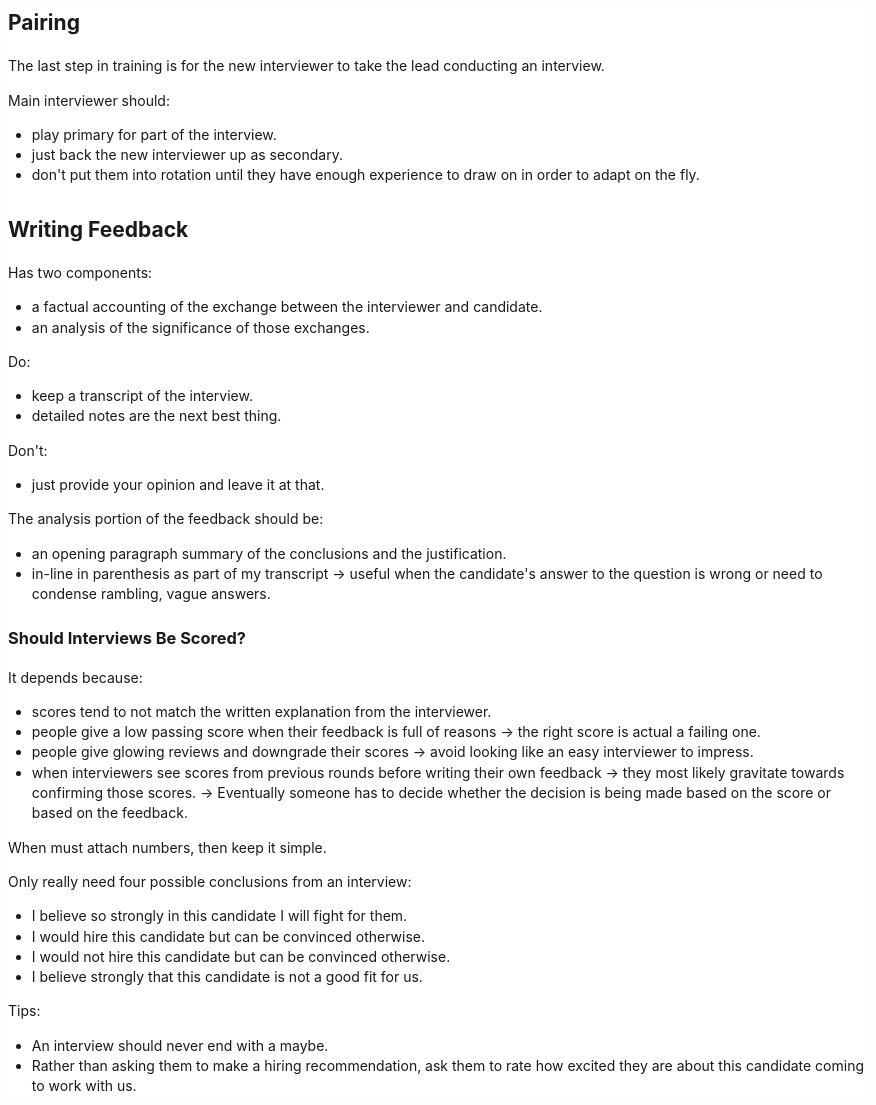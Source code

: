 ## Pairing

The last step in training is for the new interviewer to take the lead conducting an interview.

Main interviewer should:
- play primary for part of the interview.
- just back the new interviewer up as secondary.
- don't put them into rotation until they have enough experience to draw on in order to adapt on the fly.

## Writing Feedback

Has two components:
- a factual accounting of the exchange between the interviewer and candidate.
- an analysis of the significance of those exchanges.

Do:
- keep a transcript of the interview.
- detailed notes are the next best thing.

Don't:
- just provide your opinion and leave it at that.

The analysis portion of the feedback should be:
- an opening paragraph summary of the conclusions and the justification.
- in-line in parenthesis as part of my transcript → useful when the candidate's answer to the question is wrong or need to condense rambling, vague answers.

### Should Interviews Be Scored?

It depends because:
- scores tend to not match the written explanation from the interviewer.
- people give a low passing score when their feedback is full of reasons → the right score is actual a failing one.
- people give glowing reviews and downgrade their scores → avoid looking like an easy interviewer to impress.
- when interviewers see scores from previous rounds before writing their own feedback → they most likely gravitate towards confirming those scores.
→ Eventually someone has to decide whether the decision is being made based on the score or based on the feedback.

When must attach numbers, then keep it simple.

Only really need four possible conclusions from an interview:
- I believe so strongly in this candidate I will fight for them.
- I would hire this candidate but can be convinced otherwise.
- I would not hire this candidate but can be convinced otherwise.
- I believe strongly that this candidate is not a good fit for us.

Tips:
- An interview should never end with a maybe.
- Rather than asking them to make a hiring recommendation, ask them to rate how excited they are about this candidate coming to work with us.
